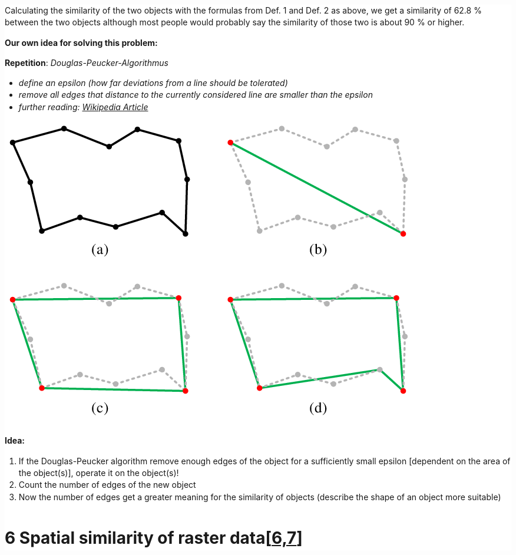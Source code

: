 Calculating the similarity of the two objects with the formulas from Def. 1 and Def. 2 as above, we get a similarity of 62.8 % between the two objects although most people would probably say the similarity of those two is about 90 % or higher.


__Our own idea for solving this problem:__

__Repetition__: _Douglas-Peucker-Algorithmus_

  - _define an epsilon (how far deviations from a line should be tolerated)_
  - _remove all edges that distance to the currently considered line are smaller than the epsilon_
  - _further reading:_ [_Wikipedia Article_](https://de.wikipedia.org/wiki/Douglas-Peucker-Algorithmus)

  ![alt text](pictures/Polygon-simplification-by-modified-Douglas-Peucker-algorithm-a-The-input-polygon-b.png?raw=true "")

**Idea:**

1. If the Douglas-Peucker algorithm remove enough edges of the object for a sufficiently small epsilon [dependent on the area of the object(s)], operate it on the object(s)!
2. Count the number of edges of the new object
3. Now the number of edges get a greater meaning for the similarity of objects (describe the shape of an object more suitable)

# 6 Spatial similarity of raster data[[6,7](#8-sources-and-further-readings)]
